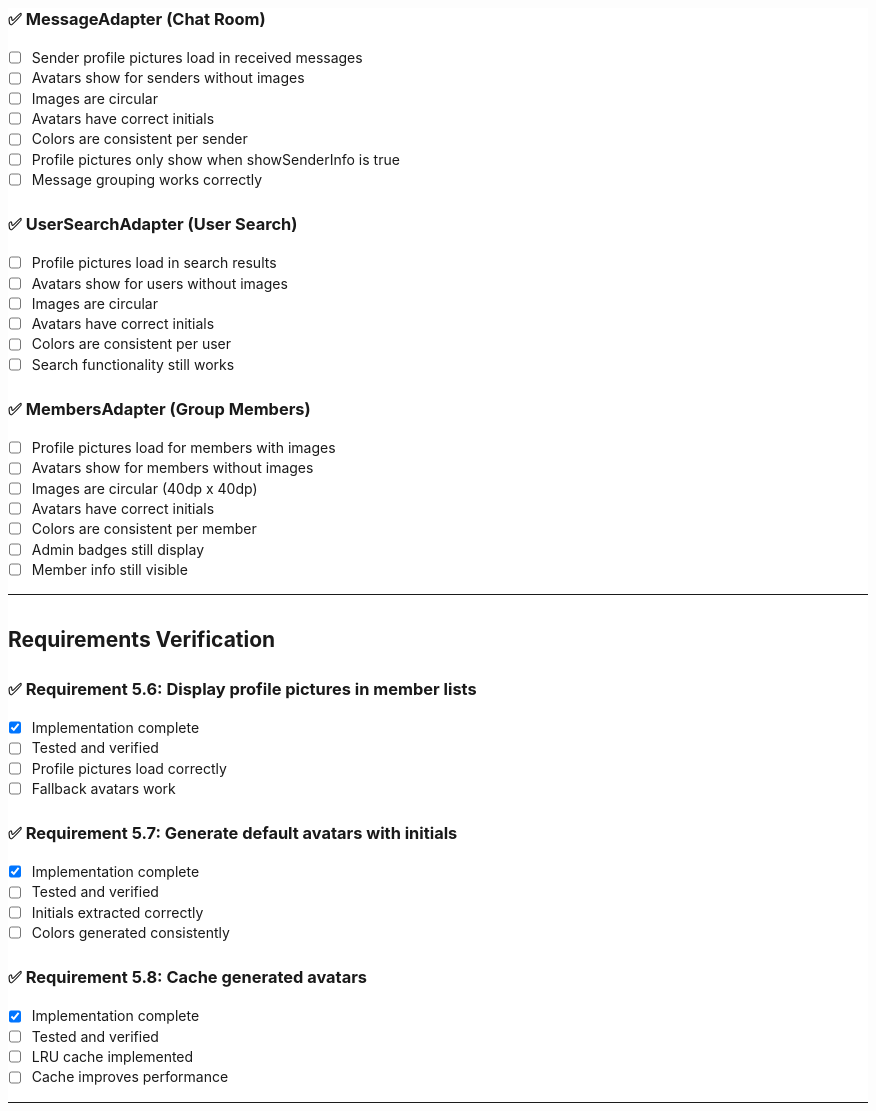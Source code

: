 ### ✅ MessageAdapter (Chat Room)
- [ ] Sender profile pictures load in received messages
- [ ] Avatars show for senders without images
- [ ] Images are circular
- [ ] Avatars have correct initials
- [ ] Colors are consistent per sender
- [ ] Profile pictures only show when showSenderInfo is true
- [ ] Message grouping works correctly

### ✅ UserSearchAdapter (User Search)
- [ ] Profile pictures load in search results
- [ ] Avatars show for users without images
- [ ] Images are circular
- [ ] Avatars have correct initials
- [ ] Colors are consistent per user
- [ ] Search functionality still works

### ✅ MembersAdapter (Group Members)
- [ ] Profile pictures load for members with images
- [ ] Avatars show for members without images
- [ ] Images are circular (40dp x 40dp)
- [ ] Avatars have correct initials
- [ ] Colors are consistent per member
- [ ] Admin badges still display
- [ ] Member info still visible

---

## Requirements Verification

### ✅ Requirement 5.6: Display profile pictures in member lists
- [x] Implementation complete
- [ ] Tested and verified
- [ ] Profile pictures load correctly
- [ ] Fallback avatars work

### ✅ Requirement 5.7: Generate default avatars with initials
- [x] Implementation complete
- [ ] Tested and verified
- [ ] Initials extracted correctly
- [ ] Colors generated consistently

### ✅ Requirement 5.8: Cache generated avatars
- [x] Implementation complete
- [ ] Tested and verified
- [ ] LRU cache implemented
- [ ] Cache improves performance

---